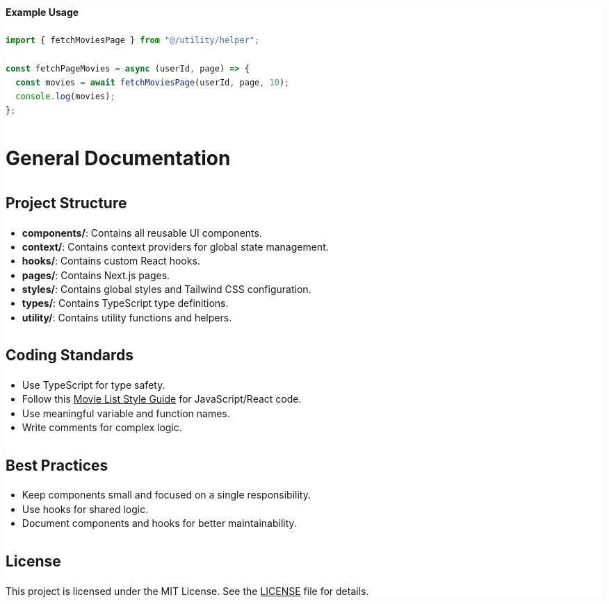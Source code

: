 #### Example Usage

```typescript
import { fetchMoviesPage } from "@/utility/helper";

const fetchPageMovies = async (userId, page) => {
  const movies = await fetchMoviesPage(userId, page, 10);
  console.log(movies);
};
```

# General Documentation

## Project Structure

- **components/**: Contains all reusable UI components.
- **context/**: Contains context providers for global state management.
- **hooks/**: Contains custom React hooks.
- **pages/**: Contains Next.js pages.
- **styles/**: Contains global styles and Tailwind CSS configuration.
- **types/**: Contains TypeScript type definitions.
- **utility/**: Contains utility functions and helpers.

## Coding Standards

- Use TypeScript for type safety.
- Follow this [Movie List Style Guide](https://www.figma.com/design/rsilPqu30TpPX7IOPqLPAf/Movie-list?node-id=2-3&p=f&t=IC04KqXzQvYDkzaD-0) for JavaScript/React code.
- Use meaningful variable and function names.
- Write comments for complex logic.

## Best Practices

- Keep components small and focused on a single responsibility.
- Use hooks for shared logic.
- Document components and hooks for better maintainability.

## License

This project is licensed under the MIT License. See the [LICENSE](LICENSE) file for details.
